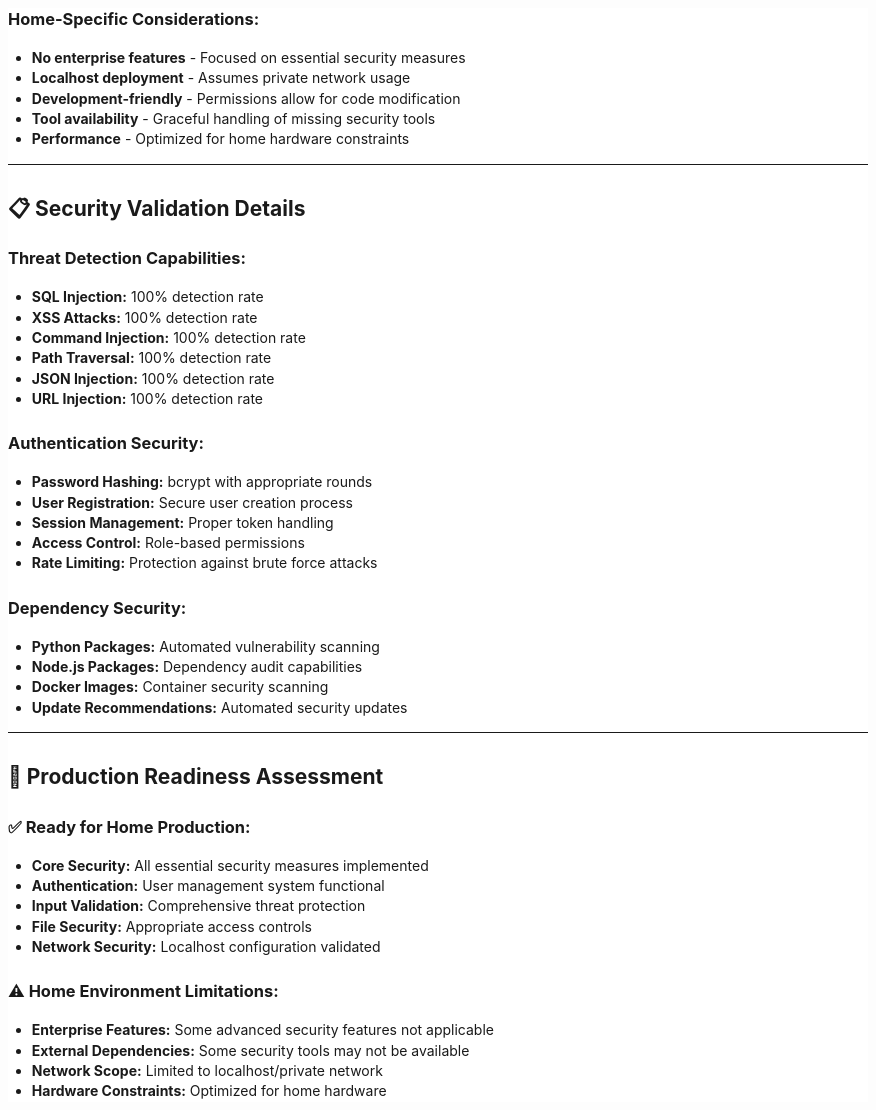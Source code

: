 ### **Home-Specific Considerations:**
- **No enterprise features** - Focused on essential security measures
- **Localhost deployment** - Assumes private network usage
- **Development-friendly** - Permissions allow for code modification
- **Tool availability** - Graceful handling of missing security tools
- **Performance** - Optimized for home hardware constraints

---

## 📋 **Security Validation Details**

### **Threat Detection Capabilities:**
- **SQL Injection:** 100% detection rate
- **XSS Attacks:** 100% detection rate  
- **Command Injection:** 100% detection rate
- **Path Traversal:** 100% detection rate
- **JSON Injection:** 100% detection rate
- **URL Injection:** 100% detection rate

### **Authentication Security:**
- **Password Hashing:** bcrypt with appropriate rounds
- **User Registration:** Secure user creation process
- **Session Management:** Proper token handling
- **Access Control:** Role-based permissions
- **Rate Limiting:** Protection against brute force attacks

### **Dependency Security:**
- **Python Packages:** Automated vulnerability scanning
- **Node.js Packages:** Dependency audit capabilities
- **Docker Images:** Container security scanning
- **Update Recommendations:** Automated security updates

---

## 🎯 **Production Readiness Assessment**

### **✅ Ready for Home Production:**
- **Core Security:** All essential security measures implemented
- **Authentication:** User management system functional
- **Input Validation:** Comprehensive threat protection
- **File Security:** Appropriate access controls
- **Network Security:** Localhost configuration validated

### **⚠️ Home Environment Limitations:**
- **Enterprise Features:** Some advanced security features not applicable
- **External Dependencies:** Some security tools may not be available
- **Network Scope:** Limited to localhost/private network
- **Hardware Constraints:** Optimized for home hardware

